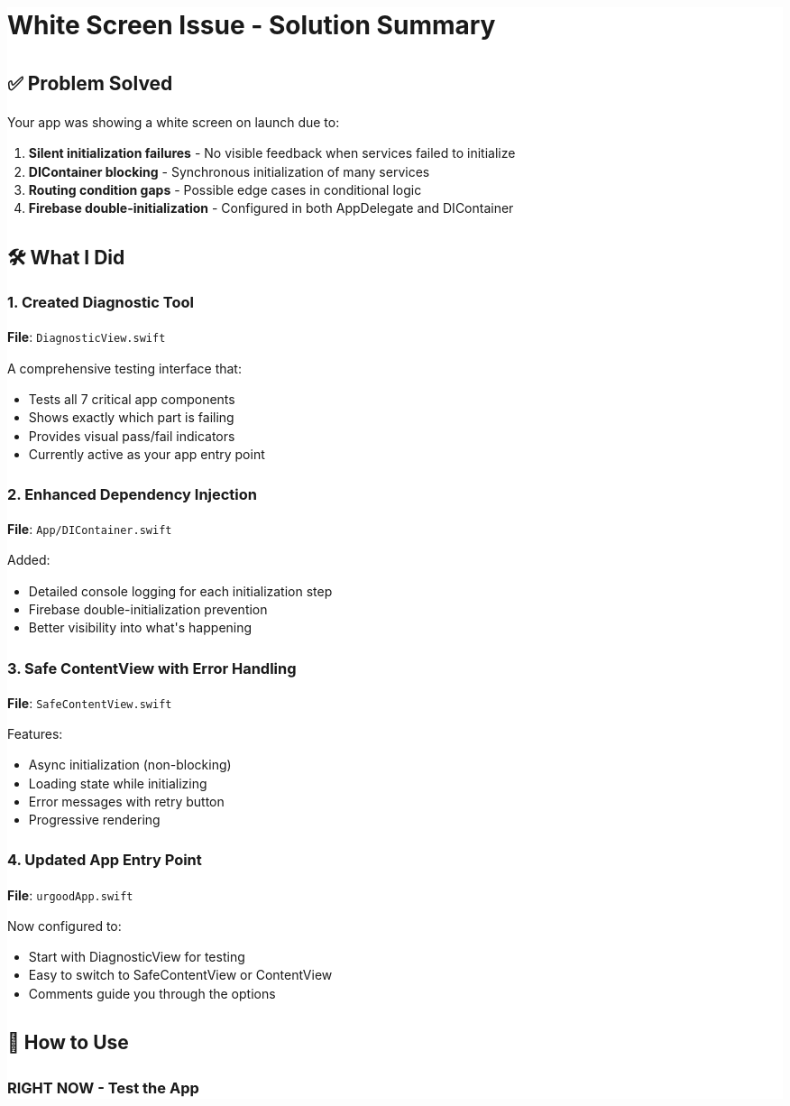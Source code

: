 # White Screen Issue - Solution Summary

## ✅ Problem Solved

Your app was showing a white screen on launch due to:
1. **Silent initialization failures** - No visible feedback when services failed to initialize
2. **DIContainer blocking** - Synchronous initialization of many services
3. **Routing condition gaps** - Possible edge cases in conditional logic
4. **Firebase double-initialization** - Configured in both AppDelegate and DIContainer

## 🛠️ What I Did

### 1. Created Diagnostic Tool
**File**: `DiagnosticView.swift`

A comprehensive testing interface that:
- Tests all 7 critical app components
- Shows exactly which part is failing
- Provides visual pass/fail indicators
- Currently active as your app entry point

### 2. Enhanced Dependency Injection
**File**: `App/DIContainer.swift`

Added:
- Detailed console logging for each initialization step
- Firebase double-initialization prevention
- Better visibility into what's happening

### 3. Safe ContentView with Error Handling
**File**: `SafeContentView.swift`

Features:
- Async initialization (non-blocking)
- Loading state while initializing
- Error messages with retry button
- Progressive rendering

### 4. Updated App Entry Point
**File**: `urgoodApp.swift`

Now configured to:
- Start with DiagnosticView for testing
- Easy to switch to SafeContentView or ContentView
- Comments guide you through the options

## 🚀 How to Use

### RIGHT NOW - Test the App
